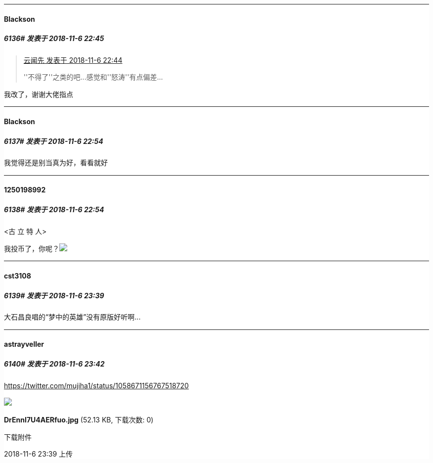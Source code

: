 
-----

####  Blackson  
##### 6136#       发表于 2018-11-6 22:45


<blockquote><a href="httphttps://bbs.saraba1st.com/2b/forum.php?mod=redirect&amp;goto=findpost&amp;pid=41508711&amp;ptid=1527697" target="_blank">云闻先 发表于 2018-11-6 22:44</a>

''不得了''之类的吧...感觉和''怒涛''有点偏差...</blockquote>
我改了，谢谢大佬指点


-----

####  Blackson  
##### 6137#       发表于 2018-11-6 22:54


我觉得还是别当真为好，看看就好


-----

####  1250198992  
##### 6138#       发表于 2018-11-6 22:54


&lt;古 立 特 人&gt;


我投币了，你呢？<img src="https://static.saraba1st.com/image/smiley/face2017/066.png" referrerpolicy="no-referrer">


-----

####  cst3108  
##### 6139#       发表于 2018-11-6 23:39


大石昌良唱的“梦中的英雄”没有原版好听啊...


-----

####  astrayveller  
##### 6140#       发表于 2018-11-6 23:42


https://twitter.com/mujiha1/status/1058671156767518720

<img src="https://img.saraba1st.com/forum/201811/06/233915h0caou0ndyug787z.jpg" referrerpolicy="no-referrer">


<strong>DrEnnI7U4AERfuo.jpg</strong> (52.13 KB, 下载次数: 0)

下载附件

2018-11-6 23:39 上传
